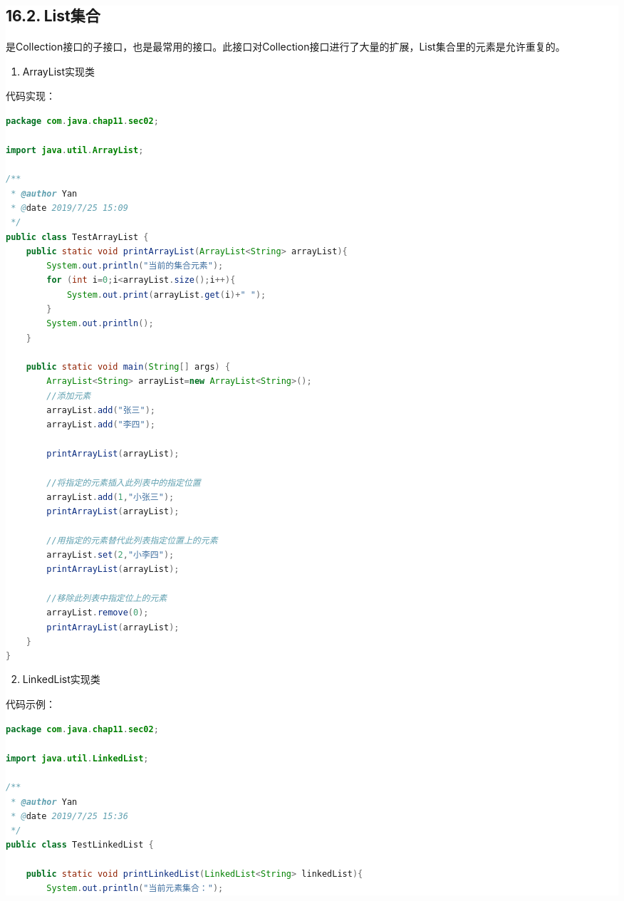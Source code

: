 ## 16.2. List集合
是Collection接口的子接口，也是最常用的接口。此接口对Collection接口进行了大量的扩展，List集合里的元素是允许重复的。      
       
1. ArrayList实现类
       
代码实现：    
      
```java
package com.java.chap11.sec02;

import java.util.ArrayList;

/**
 * @author Yan
 * @date 2019/7/25 15:09
 */
public class TestArrayList {
    public static void printArrayList(ArrayList<String> arrayList){
        System.out.println("当前的集合元素");
        for (int i=0;i<arrayList.size();i++){
            System.out.print(arrayList.get(i)+" ");
        }
        System.out.println();
    }

    public static void main(String[] args) {
        ArrayList<String> arrayList=new ArrayList<String>();
        //添加元素
        arrayList.add("张三");
        arrayList.add("李四");

        printArrayList(arrayList);

        //将指定的元素插入此列表中的指定位置
        arrayList.add(1,"小张三");
        printArrayList(arrayList);

        //用指定的元素替代此列表指定位置上的元素
        arrayList.set(2,"小李四");
        printArrayList(arrayList);

        //移除此列表中指定位上的元素
        arrayList.remove(0);
        printArrayList(arrayList);
    }
}

```
2. LinkedList实现类
      
代码示例：    
     
```java
package com.java.chap11.sec02;

import java.util.LinkedList;

/**
 * @author Yan
 * @date 2019/7/25 15:36
 */
public class TestLinkedList {

    public static void printLinkedList(LinkedList<String> linkedList){
        System.out.println("当前元素集合：");
```